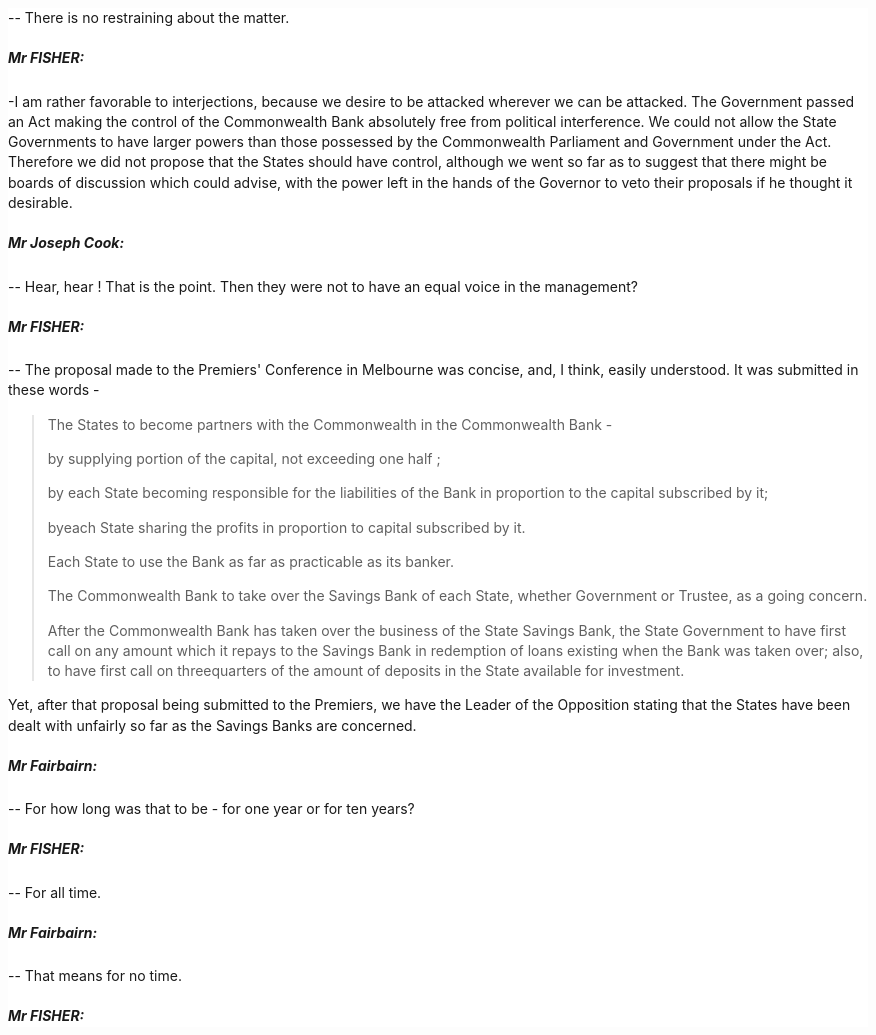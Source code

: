-- There is no restraining about the matter. 

##### Mr FISHER:

-I am rather favorable to interjections, because we desire to be attacked wherever we can be attacked. The Government passed an Act making the control of the Commonwealth Bank absolutely free from political interference. We could not allow the State Governments to have larger powers than those possessed by the Commonwealth Parliament and Government under the Act. Therefore we did not propose that the States should have control, although we went so far as to suggest that there might be boards of discussion which could advise, with the power left in the hands of the Governor to veto their proposals if he thought it desirable. 

##### Mr Joseph Cook:

-- Hear, hear ! That is the point. Then they were not to have an equal voice in the management? 

##### Mr FISHER:

-- The proposal made to the Premiers' Conference in Melbourne was concise, and, I think, easily understood. It was submitted in these words - 

  >The States to become partners with the Commonwealth in the Commonwealth Bank - 
  >
  >by supplying portion of the capital, not exceeding one half ; 
  >
  >by each State becoming responsible for the liabilities of the Bank in proportion to the capital subscribed by it; 
  >
  >byeach State sharing the profits in proportion to capital subscribed by it. 
  >
  >Each State to use the Bank as far as practicable as its banker. 
  >
  >The Commonwealth Bank to take over the Savings Bank of each State, whether Government or Trustee, as a going concern. 
  >
  >After the Commonwealth Bank  has  taken over the business of the State Savings Bank, the State Government to have first call on  any  amount which it repays to the Savings  Bank  in redemption of loans existing when the  Bank  was taken over; also, to have first call on threequarters of the amount of deposits  in  the State available for investment. 

Yet, after that proposal being submitted to the Premiers, we have the Leader of the Opposition stating that the States have been dealt with unfairly so far as the Savings  Banks  are concerned. 

##### Mr Fairbairn:

--  For how long was that to be - for one year or for ten years? 

##### Mr FISHER:

-- For all time. 

##### Mr Fairbairn:

-- That means for no  time. 

##### Mr FISHER:
